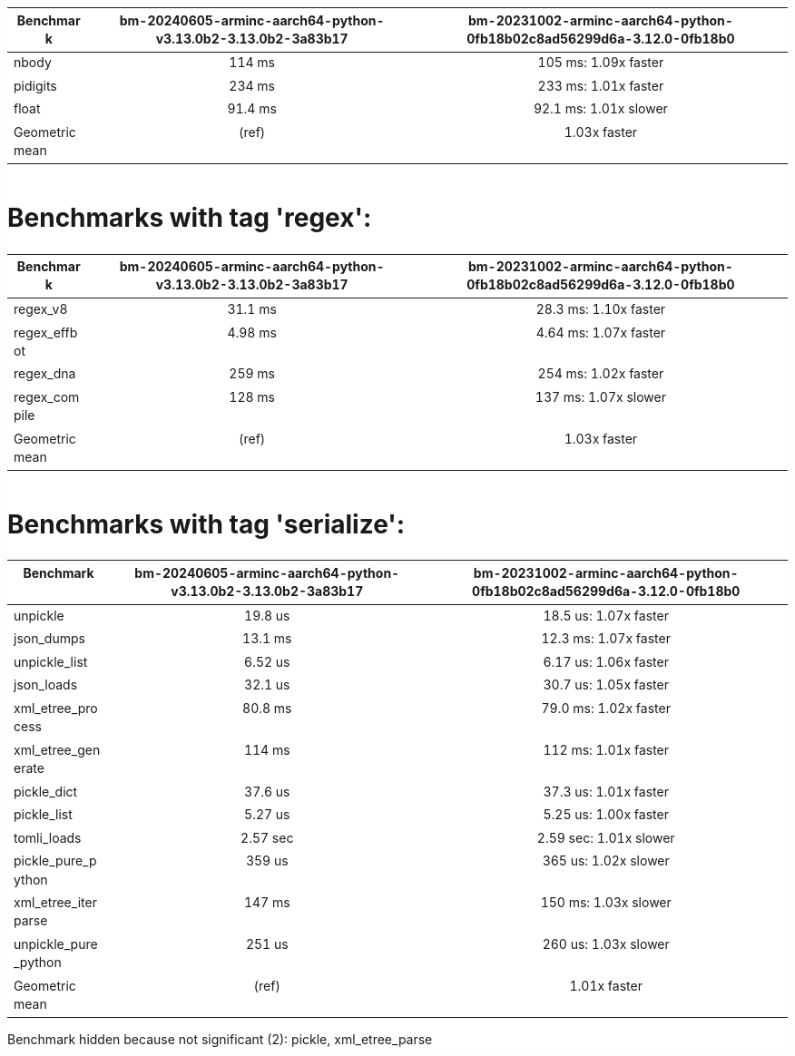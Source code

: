 | Benchmark      | bm-20240605-arminc-aarch64-python-v3.13.0b2-3.13.0b2-3a83b17 | bm-20231002-arminc-aarch64-python-0fb18b02c8ad56299d6a-3.12.0-0fb18b0 |
|----------------|:------------------------------------------------------------:|:---------------------------------------------------------------------:|
| nbody          | 114 ms                                                       | 105 ms: 1.09x faster                                                  |
| pidigits       | 234 ms                                                       | 233 ms: 1.01x faster                                                  |
| float          | 91.4 ms                                                      | 92.1 ms: 1.01x slower                                                 |
| Geometric mean | (ref)                                                        | 1.03x faster                                                          |

Benchmarks with tag 'regex':
============================

| Benchmark      | bm-20240605-arminc-aarch64-python-v3.13.0b2-3.13.0b2-3a83b17 | bm-20231002-arminc-aarch64-python-0fb18b02c8ad56299d6a-3.12.0-0fb18b0 |
|----------------|:------------------------------------------------------------:|:---------------------------------------------------------------------:|
| regex_v8       | 31.1 ms                                                      | 28.3 ms: 1.10x faster                                                 |
| regex_effbot   | 4.98 ms                                                      | 4.64 ms: 1.07x faster                                                 |
| regex_dna      | 259 ms                                                       | 254 ms: 1.02x faster                                                  |
| regex_compile  | 128 ms                                                       | 137 ms: 1.07x slower                                                  |
| Geometric mean | (ref)                                                        | 1.03x faster                                                          |

Benchmarks with tag 'serialize':
================================

| Benchmark            | bm-20240605-arminc-aarch64-python-v3.13.0b2-3.13.0b2-3a83b17 | bm-20231002-arminc-aarch64-python-0fb18b02c8ad56299d6a-3.12.0-0fb18b0 |
|----------------------|:------------------------------------------------------------:|:---------------------------------------------------------------------:|
| unpickle             | 19.8 us                                                      | 18.5 us: 1.07x faster                                                 |
| json_dumps           | 13.1 ms                                                      | 12.3 ms: 1.07x faster                                                 |
| unpickle_list        | 6.52 us                                                      | 6.17 us: 1.06x faster                                                 |
| json_loads           | 32.1 us                                                      | 30.7 us: 1.05x faster                                                 |
| xml_etree_process    | 80.8 ms                                                      | 79.0 ms: 1.02x faster                                                 |
| xml_etree_generate   | 114 ms                                                       | 112 ms: 1.01x faster                                                  |
| pickle_dict          | 37.6 us                                                      | 37.3 us: 1.01x faster                                                 |
| pickle_list          | 5.27 us                                                      | 5.25 us: 1.00x faster                                                 |
| tomli_loads          | 2.57 sec                                                     | 2.59 sec: 1.01x slower                                                |
| pickle_pure_python   | 359 us                                                       | 365 us: 1.02x slower                                                  |
| xml_etree_iterparse  | 147 ms                                                       | 150 ms: 1.03x slower                                                  |
| unpickle_pure_python | 251 us                                                       | 260 us: 1.03x slower                                                  |
| Geometric mean       | (ref)                                                        | 1.01x faster                                                          |

Benchmark hidden because not significant (2): pickle, xml_etree_parse
